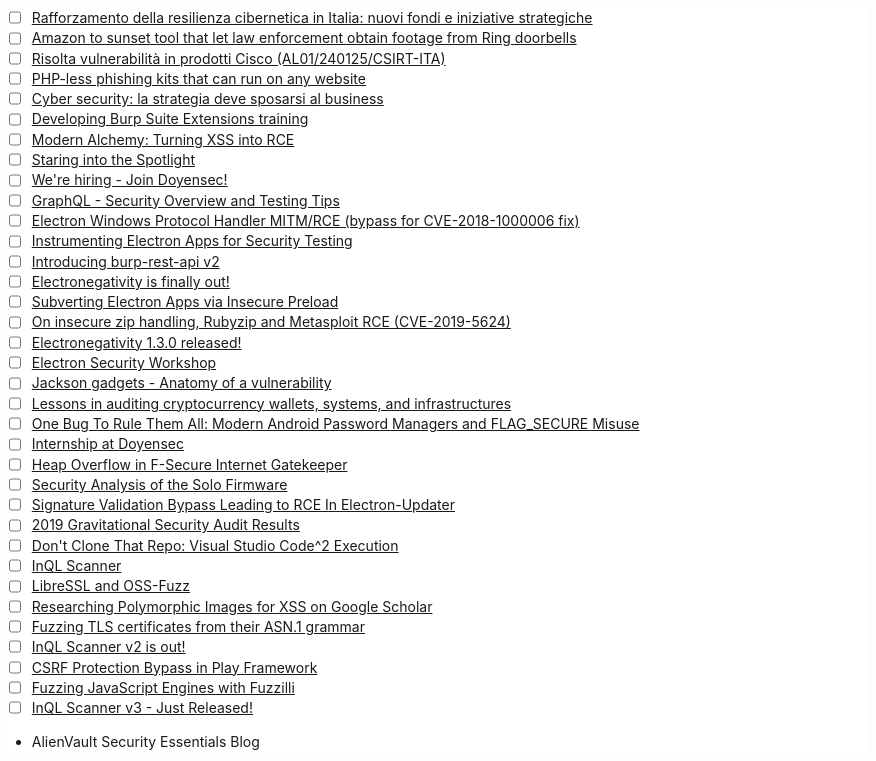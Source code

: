   - [ ] [Rafforzamento della resilienza cibernetica in Italia: nuovi fondi e iniziative strategiche](https://www.cybersecurity360.it/cybersecurity-nazionale/rafforzamento-della-resilienza-cibernetica-in-italia-nuovi-fondi-e-iniziative-strategiche/)
  - [ ] [Amazon to sunset tool that let law enforcement obtain footage from Ring doorbells](https://therecord.media/amazon-sunsets-ring-tool-law-enforcement-obtain-video)
  - [ ] [Risolta vulnerabilità in prodotti Cisco (AL01/240125/CSIRT-ITA)](https://www.csirt.gov.it/contenuti/risolta-vulnerabilita-in-prodotti-cisco-al01-240125-csirt-ita)
  - [ ] [PHP-less phishing kits that can run on any website](https://www.netcraft.com/blog/php-less-phishing-kits-that-can-run-on-any-website/)
  - [ ] [Cyber security: la strategia deve sposarsi al business](https://www.cybersecurity360.it/soluzioni-aziendali/attacchi-informatici-conseguenze-economiche-strategie-difesa-business/)
  - [ ] [Developing Burp Suite Extensions training](https://blog.doyensec.com/2017/03/02/training-burp.html)
  - [ ] [Modern Alchemy: Turning XSS into RCE](https://blog.doyensec.com/2017/08/03/electron-framework-security.html)
  - [ ] [Staring into the Spotlight](https://blog.doyensec.com/2017/11/15/osx-spotlight.html)
  - [ ] [We're hiring - Join Doyensec!](https://blog.doyensec.com/2017/11/27/we-are-hiring.html)
  - [ ] [GraphQL - Security Overview and Testing Tips](https://blog.doyensec.com/2018/05/17/graphql-security-overview.html)
  - [ ] [Electron Windows Protocol Handler MITM/RCE (bypass for CVE-2018-1000006 fix)](https://blog.doyensec.com/2018/05/24/electron-win-protocol-handler-bug-bypass.html)
  - [ ] [Instrumenting Electron Apps for Security Testing](https://blog.doyensec.com/2018/07/19/instrumenting-electron-app.html)
  - [ ] [Introducing burp-rest-api v2](https://blog.doyensec.com/2018/11/05/burp-rest-api-v2.html)
  - [ ] [Electronegativity is finally out!](https://blog.doyensec.com/2019/01/24/electronegativity.html)
  - [ ] [Subverting Electron Apps via Insecure Preload](https://blog.doyensec.com/2019/04/03/subverting-electron-apps-via-insecure-preload.html)
  - [ ] [On insecure zip handling, Rubyzip and Metasploit RCE (CVE-2019-5624)](https://blog.doyensec.com/2019/04/24/rubyzip-bug.html)
  - [ ] [Electronegativity 1.3.0 released!](https://blog.doyensec.com/2019/06/11/electronegativity-1.3.html)
  - [ ] [Electron Security Workshop](https://blog.doyensec.com/2019/07/03/electron-security-workshop.html)
  - [ ] [Jackson gadgets - Anatomy of a vulnerability](https://blog.doyensec.com/2019/07/22/jackson-gadgets.html)
  - [ ] [Lessons in auditing cryptocurrency wallets, systems, and infrastructures](https://blog.doyensec.com/2019/08/01/common-crypto-bugs.html)
  - [ ] [One Bug To Rule Them All: Modern Android Password Managers and FLAG_SECURE Misuse](https://blog.doyensec.com/2019/08/22/modern-password-managers-flag-secure.html)
  - [ ] [Internship at Doyensec](https://blog.doyensec.com/2019/11/05/internship-at-doyensec.html)
  - [ ] [Heap Overflow in F-Secure Internet Gatekeeper](https://blog.doyensec.com/2020/02/03/heap-exploit.html)
  - [ ] [Security Analysis of the Solo Firmware](https://blog.doyensec.com/2020/02/19/solokeys-audit.html)
  - [ ] [Signature Validation Bypass Leading to RCE In Electron-Updater](https://blog.doyensec.com/2020/02/24/electron-updater-update-signature-bypass.html)
  - [ ] [2019 Gravitational Security Audit Results](https://blog.doyensec.com/2020/03/02/gravitational-audit.html)
  - [ ] [Don't Clone That Repo: Visual Studio Code^2 Execution](https://blog.doyensec.com/2020/03/16/vscode_codeexec.html)
  - [ ] [InQL Scanner](https://blog.doyensec.com/2020/03/26/graphql-scanner.html)
  - [ ] [LibreSSL and OSS-Fuzz](https://blog.doyensec.com/2020/04/08/libressl-fuzzer.html)
  - [ ] [Researching Polymorphic Images for XSS on Google Scholar](https://blog.doyensec.com/2020/04/30/polymorphic-images-for-xss.html)
  - [ ] [Fuzzing TLS certificates from their ASN.1 grammar](https://blog.doyensec.com/2020/05/14/asn1fuzz.html)
  - [ ] [InQL Scanner v2 is out!](https://blog.doyensec.com/2020/06/11/inql-scanner-v2.html)
  - [ ] [CSRF Protection Bypass in Play Framework](https://blog.doyensec.com/2020/08/20/playframework-csrf-bypass.html)
  - [ ] [Fuzzing JavaScript Engines with Fuzzilli](https://blog.doyensec.com/2020/09/09/fuzzilli-jerryscript.html)
  - [ ] [InQL Scanner v3 - Just Released!](https://blog.doyensec.com/2020/11/19/inql-scanner-v3.html)
- AlienVault Security Essentials Blog